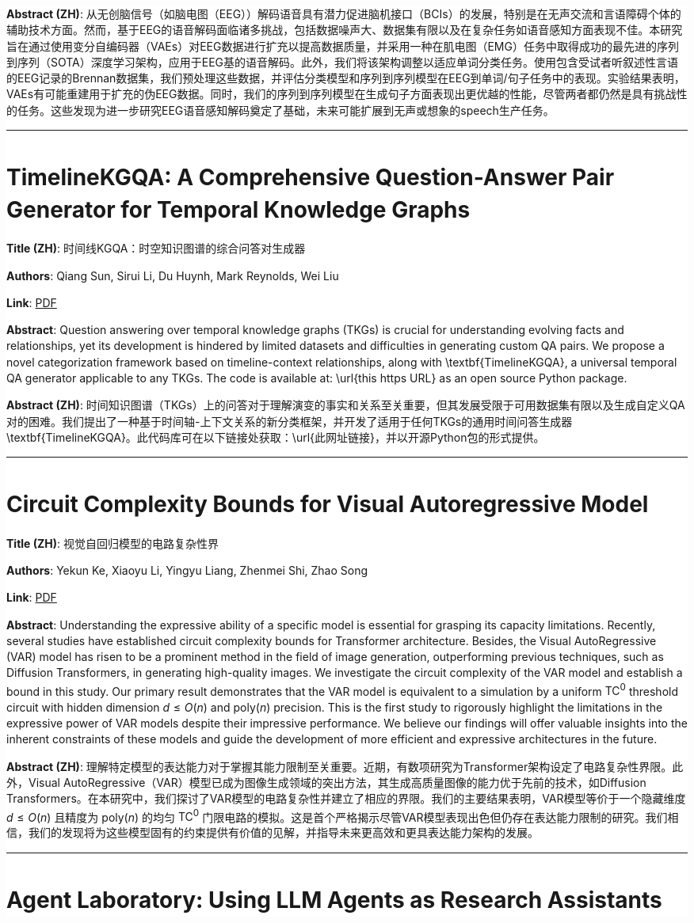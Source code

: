 **Abstract (ZH)**: 从无创脑信号（如脑电图（EEG））解码语音具有潜力促进脑机接口（BCIs）的发展，特别是在无声交流和言语障碍个体的辅助技术方面。然而，基于EEG的语音解码面临诸多挑战，包括数据噪声大、数据集有限以及在复杂任务如语音感知方面表现不佳。本研究旨在通过使用变分自编码器（VAEs）对EEG数据进行扩充以提高数据质量，并采用一种在肌电图（EMG）任务中取得成功的最先进的序列到序列（SOTA）深度学习架构，应用于EEG基的语音解码。此外，我们将该架构调整以适应单词分类任务。使用包含受试者听叙述性言语的EEG记录的Brennan数据集，我们预处理这些数据，并评估分类模型和序列到序列模型在EEG到单词/句子任务中的表现。实验结果表明，VAEs有可能重建用于扩充的伪EEG数据。同时，我们的序列到序列模型在生成句子方面表现出更优越的性能，尽管两者都仍然是具有挑战性的任务。这些发现为进一步研究EEG语音感知解码奠定了基础，未来可能扩展到无声或想象的speech生产任务。 

---
# TimelineKGQA: A Comprehensive Question-Answer Pair Generator for Temporal Knowledge Graphs 

**Title (ZH)**: 时间线KGQA：时空知识图谱的综合问答对生成器 

**Authors**: Qiang Sun, Sirui Li, Du Huynh, Mark Reynolds, Wei Liu  

**Link**: [PDF](https://arxiv.org/pdf/2501.04343)  

**Abstract**: Question answering over temporal knowledge graphs (TKGs) is crucial for understanding evolving facts and relationships, yet its development is hindered by limited datasets and difficulties in generating custom QA pairs. We propose a novel categorization framework based on timeline-context relationships, along with \textbf{TimelineKGQA}, a universal temporal QA generator applicable to any TKGs. The code is available at: \url{this https URL} as an open source Python package. 

**Abstract (ZH)**: 时间知识图谱（TKGs）上的问答对于理解演变的事实和关系至关重要，但其发展受限于可用数据集有限以及生成自定义QA对的困难。我们提出了一种基于时间轴-上下文关系的新分类框架，并开发了适用于任何TKGs的通用时间问答生成器\textbf{TimelineKGQA}。此代码库可在以下链接处获取：\url{此网址链接}，并以开源Python包的形式提供。 

---
# Circuit Complexity Bounds for Visual Autoregressive Model 

**Title (ZH)**: 视觉自回归模型的电路复杂性界 

**Authors**: Yekun Ke, Xiaoyu Li, Yingyu Liang, Zhenmei Shi, Zhao Song  

**Link**: [PDF](https://arxiv.org/pdf/2501.04299)  

**Abstract**: Understanding the expressive ability of a specific model is essential for grasping its capacity limitations. Recently, several studies have established circuit complexity bounds for Transformer architecture. Besides, the Visual AutoRegressive (VAR) model has risen to be a prominent method in the field of image generation, outperforming previous techniques, such as Diffusion Transformers, in generating high-quality images. We investigate the circuit complexity of the VAR model and establish a bound in this study. Our primary result demonstrates that the VAR model is equivalent to a simulation by a uniform $\mathsf{TC}^0$ threshold circuit with hidden dimension $d \leq O(n)$ and $\mathrm{poly}(n)$ precision. This is the first study to rigorously highlight the limitations in the expressive power of VAR models despite their impressive performance. We believe our findings will offer valuable insights into the inherent constraints of these models and guide the development of more efficient and expressive architectures in the future. 

**Abstract (ZH)**: 理解特定模型的表达能力对于掌握其能力限制至关重要。近期，有数项研究为Transformer架构设定了电路复杂性界限。此外，Visual AutoRegressive（VAR）模型已成为图像生成领域的突出方法，其生成高质量图像的能力优于先前的技术，如Diffusion Transformers。在本研究中，我们探讨了VAR模型的电路复杂性并建立了相应的界限。我们的主要结果表明，VAR模型等价于一个隐藏维度 $d \leq O(n)$ 且精度为 $\mathrm{poly}(n)$ 的均匀 $\mathsf{TC}^0$ 门限电路的模拟。这是首个严格揭示尽管VAR模型表现出色但仍存在表达能力限制的研究。我们相信，我们的发现将为这些模型固有的约束提供有价值的见解，并指导未来更高效和更具表达能力架构的发展。 

---
# Agent Laboratory: Using LLM Agents as Research Assistants 
